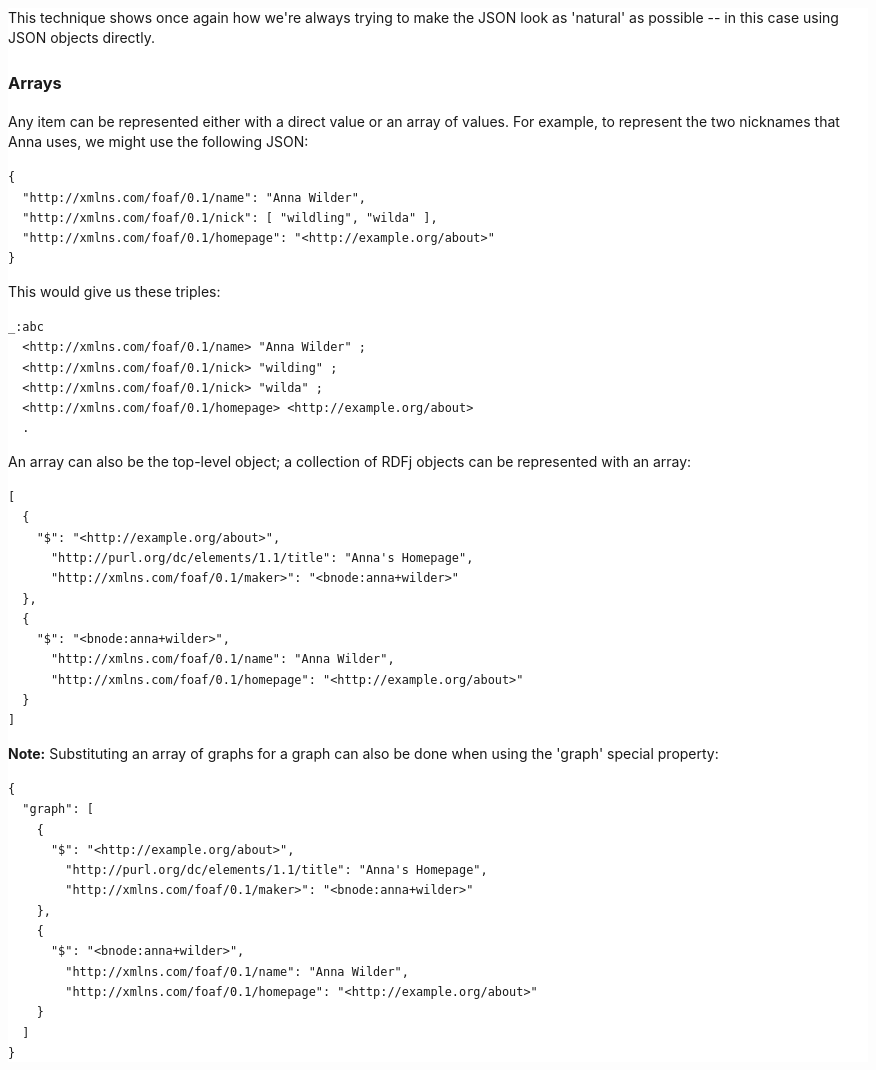 This technique shows once again how we're always trying to make the JSON look as 'natural' as possible -- in this case using JSON objects directly.

### Arrays ###

Any item can be represented either with a direct value or an array of values. For example, to represent the two nicknames that Anna uses, we might use the following JSON:

```
{
  "http://xmlns.com/foaf/0.1/name": "Anna Wilder",
  "http://xmlns.com/foaf/0.1/nick": [ "wildling", "wilda" ],
  "http://xmlns.com/foaf/0.1/homepage": "<http://example.org/about>"
}
```

This would give us these triples:

```
_:abc
  <http://xmlns.com/foaf/0.1/name> "Anna Wilder" ;
  <http://xmlns.com/foaf/0.1/nick> "wilding" ;
  <http://xmlns.com/foaf/0.1/nick> "wilda" ;
  <http://xmlns.com/foaf/0.1/homepage> <http://example.org/about>
  .
```

An array can also be the top-level object; a collection of RDFj objects can be represented with an array:

```
[
  {
    "$": "<http://example.org/about>",
      "http://purl.org/dc/elements/1.1/title": "Anna's Homepage",
      "http://xmlns.com/foaf/0.1/maker>": "<bnode:anna+wilder>"
  },
  {
    "$": "<bnode:anna+wilder>",
      "http://xmlns.com/foaf/0.1/name": "Anna Wilder",
      "http://xmlns.com/foaf/0.1/homepage": "<http://example.org/about>"
  }
]
```

**Note:** Substituting an array of graphs for a graph can also be done when using the 'graph' special property:

```
{
  "graph": [
    {
      "$": "<http://example.org/about>",
        "http://purl.org/dc/elements/1.1/title": "Anna's Homepage",
        "http://xmlns.com/foaf/0.1/maker>": "<bnode:anna+wilder>"
    },
    {
      "$": "<bnode:anna+wilder>",
        "http://xmlns.com/foaf/0.1/name": "Anna Wilder",
        "http://xmlns.com/foaf/0.1/homepage": "<http://example.org/about>"
    }
  ]
}
```
